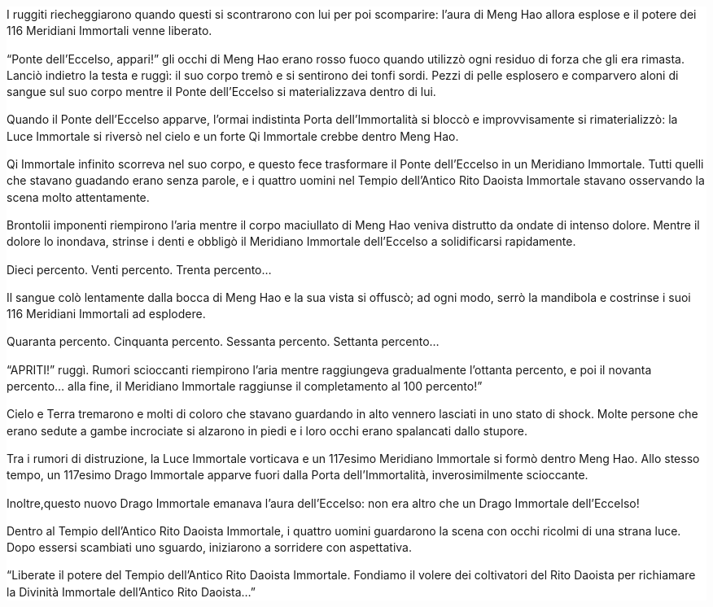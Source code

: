 
I ruggiti riecheggiarono quando questi si scontrarono con lui per poi scomparire: l’aura di Meng Hao allora esplose e il potere dei 116 Meridiani Immortali venne liberato.


“Ponte dell’Eccelso, appari!” gli occhi di Meng Hao erano rosso fuoco quando utilizzò ogni residuo di forza che gli era rimasta. Lanciò indietro la testa e ruggì: il suo corpo tremò e si sentirono dei tonfi sordi. Pezzi di pelle esplosero e comparvero aloni di sangue sul suo corpo mentre il Ponte dell’Eccelso si materializzava dentro di lui.


Quando il Ponte dell’Eccelso apparve, l’ormai indistinta Porta dell’Immortalità si bloccò e improvvisamente si rimaterializzò: la Luce Immortale si riversò nel cielo e un forte Qi Immortale crebbe dentro Meng Hao.


Qi Immortale infinito scorreva nel suo corpo, e questo fece trasformare il Ponte dell’Eccelso in un Meridiano Immortale. Tutti quelli che stavano guadando erano senza parole, e i quattro uomini nel Tempio dell’Antico Rito Daoista Immortale stavano osservando la scena molto attentamente.


Brontolii imponenti riempirono l’aria mentre il corpo maciullato di Meng Hao veniva distrutto da ondate di intenso dolore. Mentre il dolore lo inondava, strinse i denti e obbligò il Meridiano Immortale dell’Eccelso a solidificarsi rapidamente.


Dieci percento. Venti percento. Trenta percento…


Il sangue colò lentamente dalla bocca di Meng Hao e la sua vista si offuscò; ad ogni modo, serrò la mandibola e costrinse i suoi 116 Meridiani Immortali ad esplodere.


Quaranta percento. Cinquanta percento. Sessanta percento. Settanta percento…


“APRITI!” ruggì. Rumori scioccanti riempirono l’aria mentre raggiungeva gradualmente l’ottanta percento, e poi il novanta percento… alla fine, il Meridiano Immortale raggiunse il completamento al 100 percento!”


Cielo e Terra tremarono e molti di coloro che stavano guardando in alto vennero lasciati in uno stato di shock. Molte persone che erano sedute a gambe incrociate si alzarono in piedi e i loro occhi erano spalancati dallo stupore.


Tra i rumori di distruzione, la Luce Immortale vorticava e un 117esimo Meridiano Immortale si formò dentro Meng Hao. Allo stesso tempo, un 117esimo Drago Immortale apparve fuori dalla Porta dell’Immortalità, inverosimilmente scioccante.


Inoltre,questo nuovo Drago Immortale emanava l’aura dell’Eccelso: non era altro che un Drago Immortale dell’Eccelso!


Dentro al Tempio dell’Antico Rito Daoista Immortale, i quattro uomini guardarono la scena con occhi ricolmi di una strana luce. Dopo essersi scambiati uno sguardo, iniziarono a sorridere con aspettativa.


“Liberate il potere del Tempio dell’Antico Rito Daoista Immortale. Fondiamo il volere dei coltivatori del Rito Daoista per richiamare la Divinità Immortale dell’Antico Rito Daoista…”


